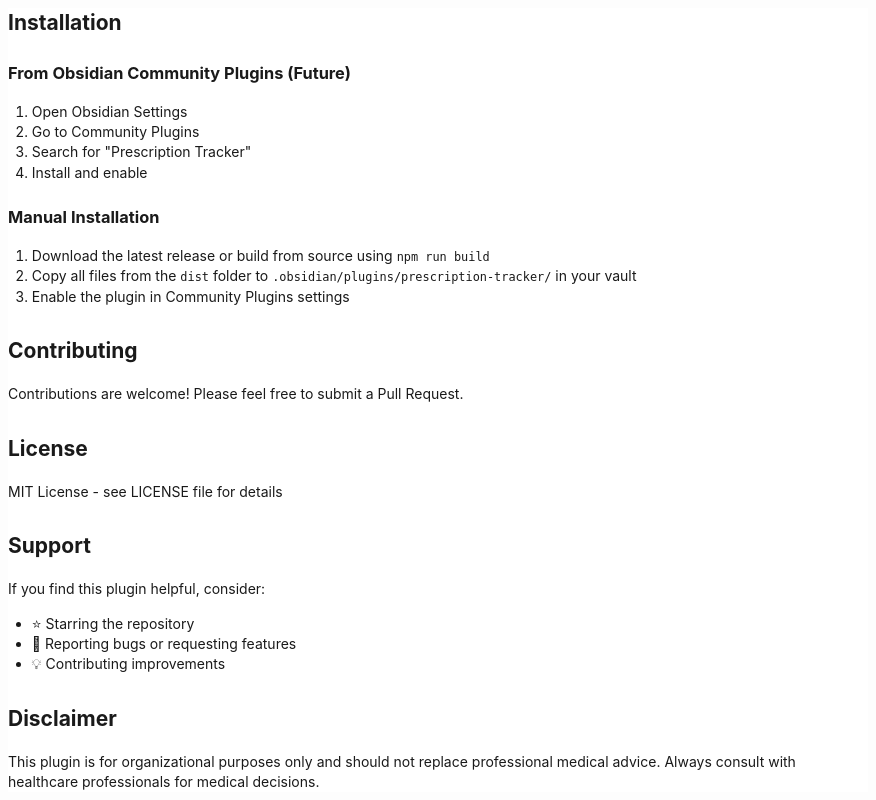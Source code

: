 ## Installation

### From Obsidian Community Plugins (Future)
1. Open Obsidian Settings
2. Go to Community Plugins
3. Search for "Prescription Tracker"
4. Install and enable

### Manual Installation
1. Download the latest release or build from source using `npm run build`
2. Copy all files from the `dist` folder to `.obsidian/plugins/prescription-tracker/` in your vault
3. Enable the plugin in Community Plugins settings

## Contributing

Contributions are welcome! Please feel free to submit a Pull Request.

## License

MIT License - see LICENSE file for details

## Support

If you find this plugin helpful, consider:
- ⭐ Starring the repository
- 🐛 Reporting bugs or requesting features
- 💡 Contributing improvements

## Disclaimer

This plugin is for organizational purposes only and should not replace professional medical advice. Always consult with healthcare professionals for medical decisions.
